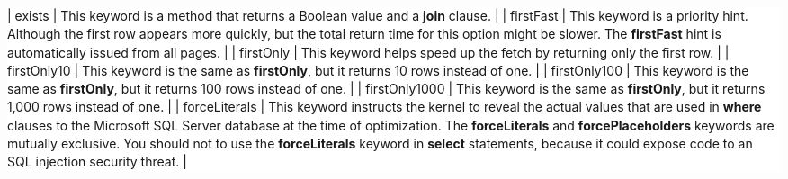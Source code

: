 | exists            | This keyword is a method that returns a Boolean value and a **join** clause.                                                                                                                                                                                                                                                                                                                                                                                                                                                                                                                                                                                                                                                                                     |
| firstFast         | This keyword is a priority hint. Although the first row appears more quickly, but the total return time for this option might be slower. The **firstFast** hint is automatically issued from all pages.                                                                                                                                                                                                                                                                                                                                                                                                                                                                                                                                                          |
| firstOnly         | This keyword helps speed up the fetch by returning only the first row.                                                                                                                                                                                                                                                                                                                                                                                                                                                                                                                                                                                                                                                                                           |
| firstOnly10       | This keyword is the same as **firstOnly**, but it returns 10 rows instead of one.                                                                                                                                                                                                                                                                                                                                                                                                                                                                                                                                                                                                                                                                                |
| firstOnly100      | This keyword is the same as **firstOnly**, but it returns 100 rows instead of one.                                                                                                                                                                                                                                                                                                                                                                                                                                                                                                                                                                                                                                                                               |
| firstOnly1000     | This keyword is the same as **firstOnly**, but it returns 1,000 rows instead of one.                                                                                                                                                                                                                                                                                                                                                                                                                                                                                                                                                                                                                                                                             |
| forceLiterals     | This keyword instructs the kernel to reveal the actual values that are used in **where** clauses to the Microsoft SQL Server database at the time of optimization. The **forceLiterals** and **forcePlaceholders** keywords are mutually exclusive. You should not to use the **forceLiterals** keyword in **select** statements, because it could expose code to an SQL injection security threat.                                                                                                                                                                                                                                                                                                                                                              |